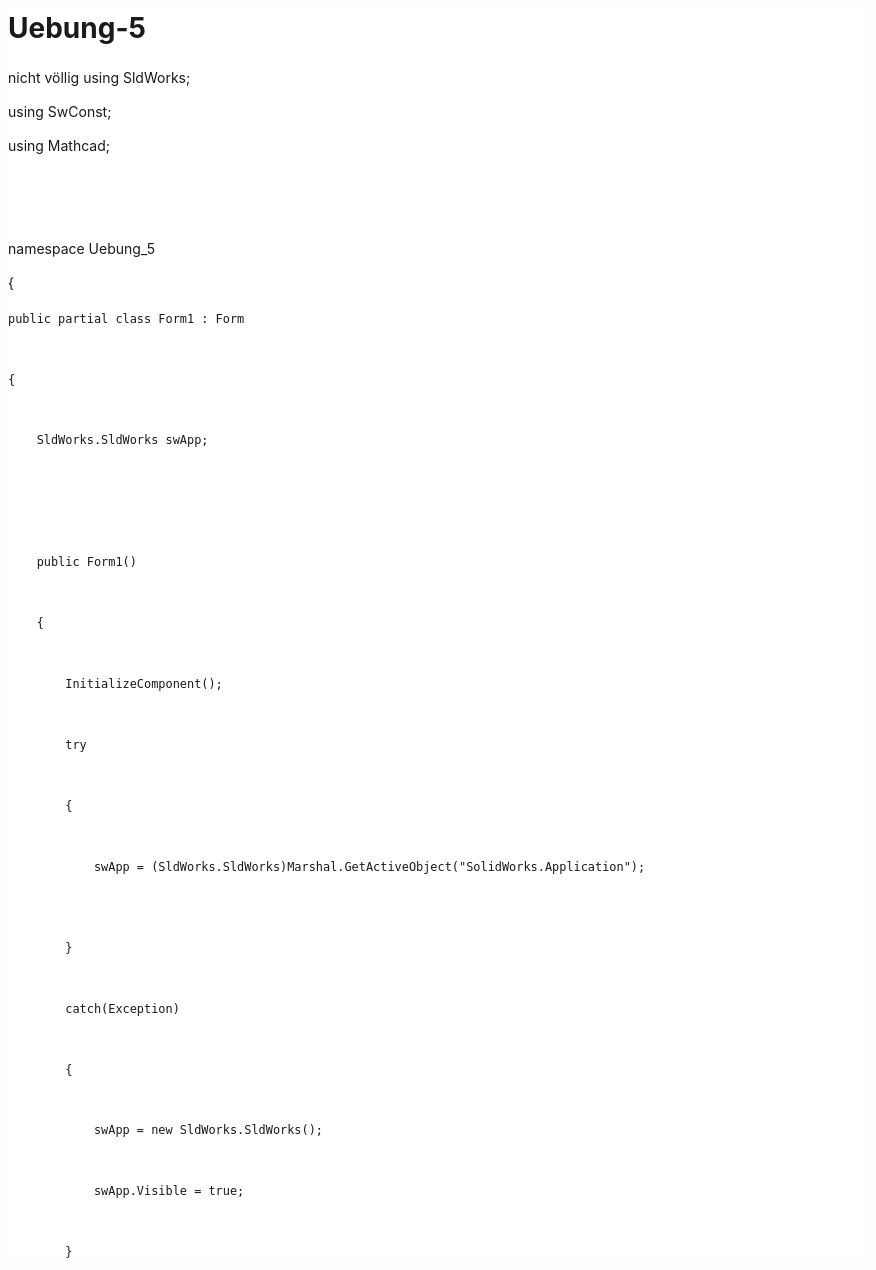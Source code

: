 # Uebung-5
nicht völlig
using SldWorks;


using SwConst;



using Mathcad;



　


　


namespace Uebung_5


{


    public partial class Form1 : Form


    {


        SldWorks.SldWorks swApp;


        


        public Form1()


        {


            InitializeComponent();


            try


            {


                swApp = (SldWorks.SldWorks)Marshal.GetActiveObject("SolidWorks.Application");



            }


            catch(Exception)


            {


                swApp = new SldWorks.SldWorks();


                swApp.Visible = true;


            }
